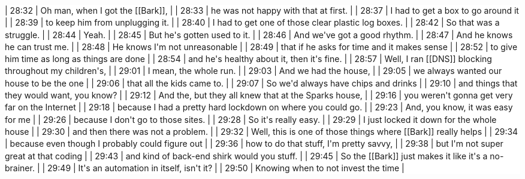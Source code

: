 | 28:32      | Oh man, when I got the [[Bark]],                                                   |
| 28:33      | he was not happy with that at first.                                           |
| 28:37      | I had to get a box to go around it                                             |
| 28:39      | to keep him from unplugging it.                                                |
| 28:40      | I had to get one of those clear plastic log boxes.                             |
| 28:42      | So that was a struggle.                                                        |
| 28:44      | Yeah.                                                                          |
| 28:45      | But he's gotten used to it.                                                    |
| 28:46      | And we've got a good rhythm.                                                   |
| 28:47      | And he knows he can trust me.                                                  |
| 28:48      | He knows I'm not unreasonable                                                  |
| 28:49      | that if he asks for time and it makes sense                                    |
| 28:52      | to give him time as long as things are done                                    |
| 28:54      | and he's healthy about it, then it's fine.                                     |
| 28:57      | Well, I ran [[DNS]] blocking throughout my children's,                             |
| 29:01      | I mean, the whole run.                                                         |
| 29:03      | And we had the house,                                                          |
| 29:05      | we always wanted our house to be the one                                       |
| 29:06      | that all the kids came to.                                                     |
| 29:07      | So we'd always have chips and drinks                                           |
| 29:10      | and things that they would want, you know?                                     |
| 29:12      | And the, but they all knew that at the Sparks house,                           |
| 29:16      | you weren't gonna get very far on the Internet                                 |
| 29:18      | because I had a pretty hard lockdown on where you could go.                    |
| 29:23      | And, you know, it was easy for me                                              |
| 29:26      | because I don't go to those sites.                                             |
| 29:28      | So it's really easy.                                                           |
| 29:29      | I just locked it down for the whole house                                      |
| 29:30      | and then there was not a problem.                                              |
| 29:32      | Well, this is one of those things where [[Bark]] really helps                      |
| 29:34      | because even though I probably could figure out                                |
| 29:36      | how to do that stuff, I'm pretty savvy,                                        |
| 29:38      | but I'm not super great at that coding                                         |
| 29:43      | and kind of back-end shirk would you stuff.                                    |
| 29:45      | So the [[Bark]] just makes it like it's a no-brainer.                              |
| 29:49      | It's an automation in itself, isn't it?                                        |
| 29:50      | Knowing when to not invest the time                                            |